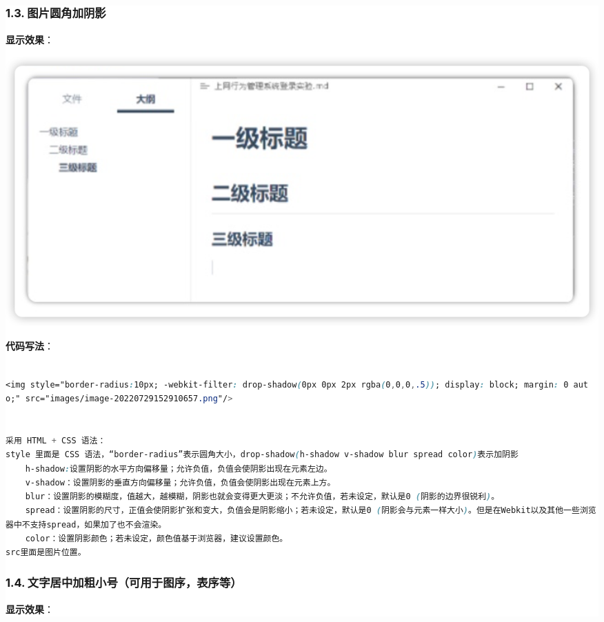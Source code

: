 ### 1.3. 图片圆角加阴影

**显示效果**：

![图片圆角加阴影](/assets/postsimages/2024-07-15-Markdown写作规范和小技巧/03-图片圆角加阴影.png)

**代码写法**：

```css

<img style="border-radius:10px; -webkit-filter: drop-shadow(0px 0px 2px rgba(0,0,0,.5)); display: block; margin: 0 auto;" src="images/image-20220729152910657.png"/>


采用 HTML + CSS 语法：
style 里面是 CSS 语法，“border-radius”表示圆角大小，drop-shadow(h-shadow v-shadow blur spread color)表示加阴影
    h-shadow:设置阴影的水平方向偏移量；允许负值，负值会使阴影出现在元素左边。
    v-shadow：设置阴影的垂直方向偏移量；允许负值，负值会使阴影出现在元素上方。
    blur：设置阴影的模糊度，值越大，越模糊，阴影也就会变得更大更淡；不允许负值，若未设定，默认是0 (阴影的边界很锐利)。
    spread：设置阴影的尺寸，正值会使阴影扩张和变大，负值会是阴影缩小；若未设定，默认是0 (阴影会与元素一样大小)。但是在Webkit以及其他一些浏览器中不支持spread，如果加了也不会渲染。
    color：设置阴影颜色；若未设定，颜色值基于浏览器，建议设置颜色。
src里面是图片位置。

```

### 1.4. 文字居中加粗小号（可用于图序，表序等）

**显示效果**：
